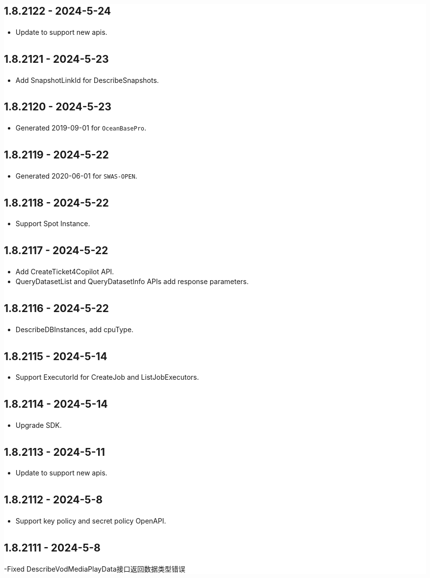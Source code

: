 ## 1.8.2122 - 2024-5-24
- Update to support new apis.


## 1.8.2121 - 2024-5-23
- Add SnapshotLinkId for DescribeSnapshots.


## 1.8.2120 - 2024-5-23
- Generated 2019-09-01 for `OceanBasePro`.


## 1.8.2119 - 2024-5-22
- Generated 2020-06-01 for `SWAS-OPEN`.


## 1.8.2118 - 2024-5-22
- Support Spot Instance.


## 1.8.2117 - 2024-5-22
- Add CreateTicket4Copilot API.
- QueryDatasetList and QueryDatasetInfo APIs add response parameters.


## 1.8.2116 - 2024-5-22
- DescribeDBInstances, add cpuType.


## 1.8.2115 - 2024-5-14
- Support ExecutorId for CreateJob and ListJobExecutors.


## 1.8.2114 - 2024-5-14
- Upgrade SDK.


## 1.8.2113 - 2024-5-11
- Update to support new apis.


## 1.8.2112 - 2024-5-8
- Support key policy and secret policy OpenAPI.


## 1.8.2111 - 2024-5-8
-Fixed DescribeVodMediaPlayData接口返回数据类型错误
